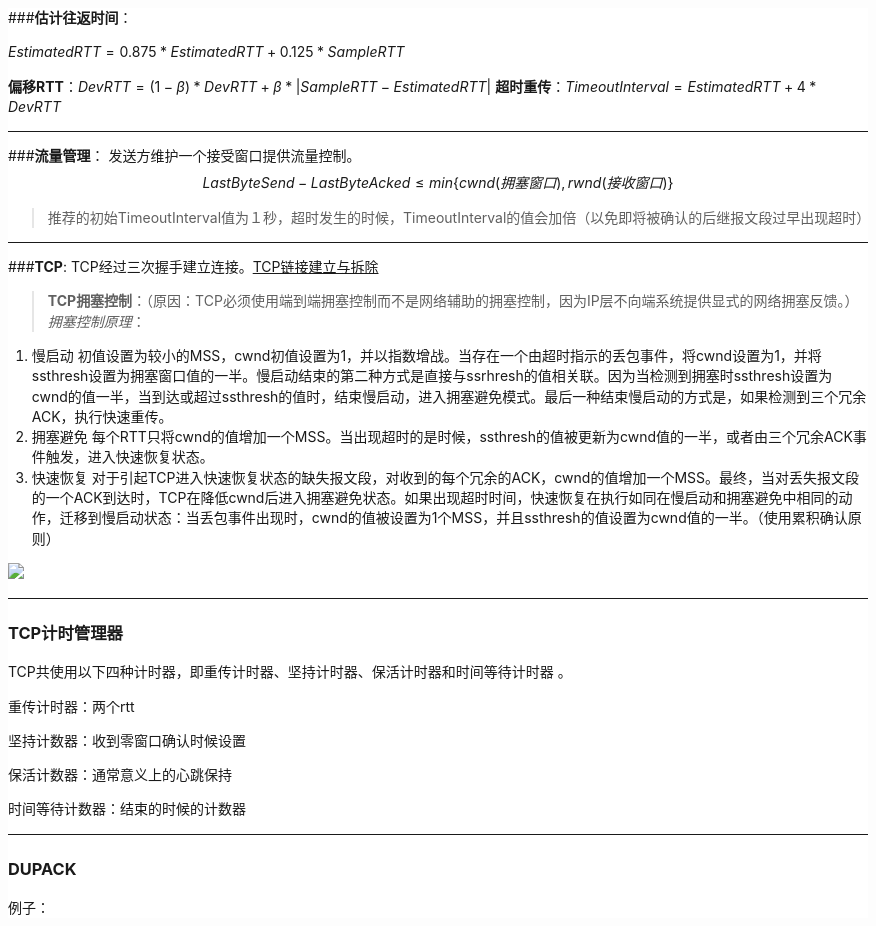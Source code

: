 
###**估计往返时间**：

$EstimatedRTT = 0.875*EstimatedRTT + 0.125*SampleRTT$

**偏移RTT**：$DevRTT = (1-β)*DevRTT + β*|SampleRTT - EstimatedRTT|$
**超时重传**：$TimeoutInterval = EstimatedRTT + 4*DevRTT$

---

###**流量管理**：
发送方维护一个接受窗口提供流量控制。
$$LastByteSend - LastByteAcked ≤ min\{cwnd(拥塞窗口), rwnd(接收窗口)\}$$


>推荐的初始TimeoutInterval值为１秒，超时发生的时候，TimeoutInterval的值会加倍（以免即将被确认的后继报文段过早出现超时）

---

###**TCP**:
TCP经过三次握手建立连接。[TCP链接建立与拆除][1]
>**TCP拥塞控制**：（原因：TCP必须使用端到端拥塞控制而不是网络辅助的拥塞控制，因为IP层不向端系统提供显式的网络拥塞反馈。）
>*拥塞控制原理*：
1. 慢启动
    初值设置为较小的MSS，cwnd初值设置为1，并以指数增战。当存在一个由超时指示的丢包事件，将cwnd设置为1，并将ssthresh设置为拥塞窗口值的一半。慢启动结束的第二种方式是直接与ssrhresh的值相关联。因为当检测到拥塞时ssthresh设置为cwnd的值一半，当到达或超过ssthresh的值时，结束慢启动，进入拥塞避免模式。最后一种结束慢启动的方式是，如果检测到三个冗余ACK，执行快速重传。
2. 拥塞避免
    每个RTT只将cwnd的值增加一个MSS。当出现超时的是时候，ssthresh的值被更新为cwnd值的一半，或者由三个冗余ACK事件触发，进入快速恢复状态。
3. 快速恢复
    对于引起TCP进入快速恢复状态的缺失报文段，对收到的每个冗余的ACK，cwnd的值增加一个MSS。最终，当对丢失报文段的一个ACK到达时，TCP在降低cwnd后进入拥塞避免状态。如果出现超时时间，快速恢复在执行如同在慢启动和拥塞避免中相同的动作，迁移到慢启动状态：当丢包事件出现时，cwnd的值被设置为1个MSS，并且ssthresh的值设置为cwnd值的一半。（使用累积确认原则）

![](master/PICTURES/TCP.jpg)

---

### **TCP计时管理器**

TCP共使用以下四种计时器，即重传计时器、坚持计时器、保活计时器和时间等待计时器 。

重传计时器：两个rtt

坚持计数器：收到零窗口确认时候设置

保活计数器：通常意义上的心跳保持

时间等待计数器：结束的时候的计数器

---

### **DUPACK**

例子：


[1]: http://blog.csdn.net/ns_code/article/details/29382883
[2]: http://www.cnblogs.com/biyeymyhjob/archive/2012/07/31/2615833.html